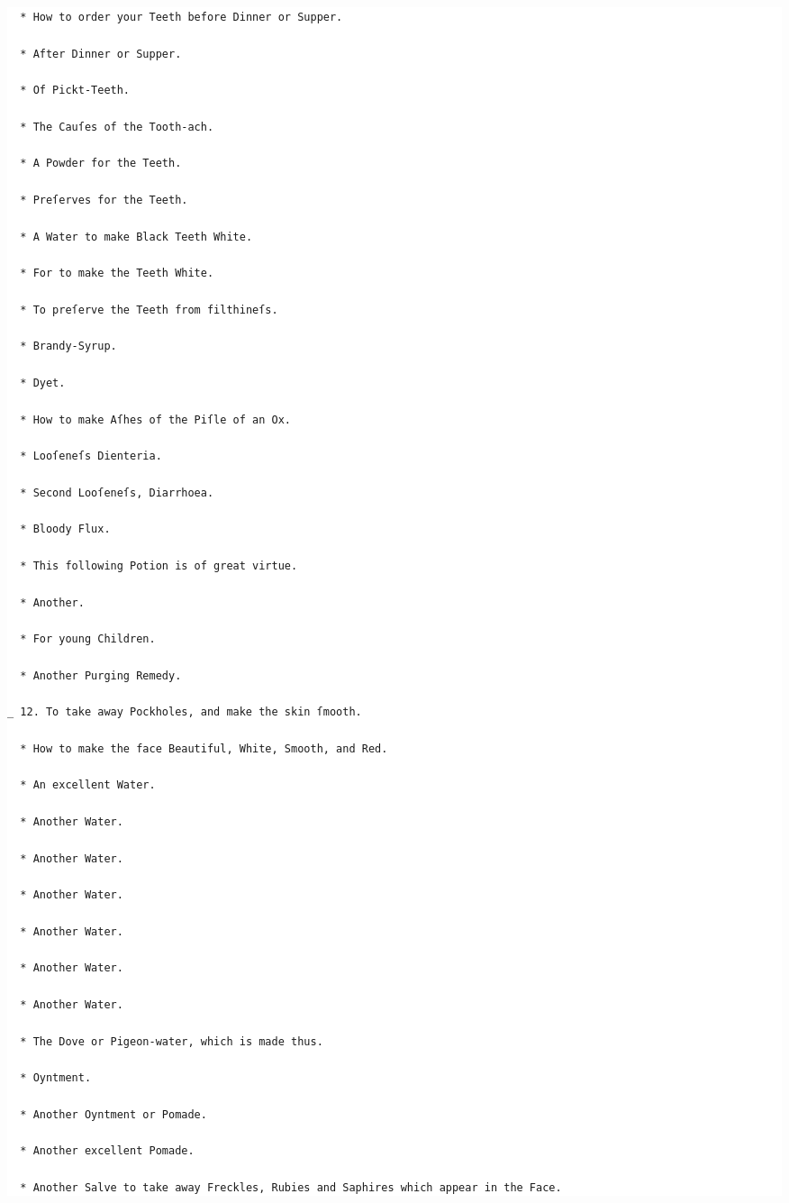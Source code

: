      * How to order your Teeth before Dinner or Supper.

      * After Dinner or Supper.

      * Of Pickt-Teeth.

      * The Cauſes of the Tooth-ach.

      * A Powder for the Teeth.

      * Preſerves for the Teeth.

      * A Water to make Black Teeth White.

      * For to make the Teeth White.

      * To preſerve the Teeth from filthineſs.

      * Brandy-Syrup.

      * Dyet.

      * How to make Aſhes of the Piſle of an Ox.

      * Looſeneſs Dienteria.

      * Second Looſeneſs, Diarrhoea.

      * Bloody Flux.

      * This following Potion is of great virtue.

      * Another.

      * For young Children.

      * Another Purging Remedy.

    _ 12. To take away Pockholes, and make the skin ſmooth.

      * How to make the face Beautiful, White, Smooth, and Red.

      * An excellent Water.

      * Another Water.

      * Another Water.

      * Another Water.

      * Another Water.

      * Another Water.

      * Another Water.

      * The Dove or Pigeon-water, which is made thus.

      * Oyntment.

      * Another Oyntment or Pomade.

      * Another excellent Pomade.

      * Another Salve to take away Freckles, Rubies and Saphires which appear in the Face.
